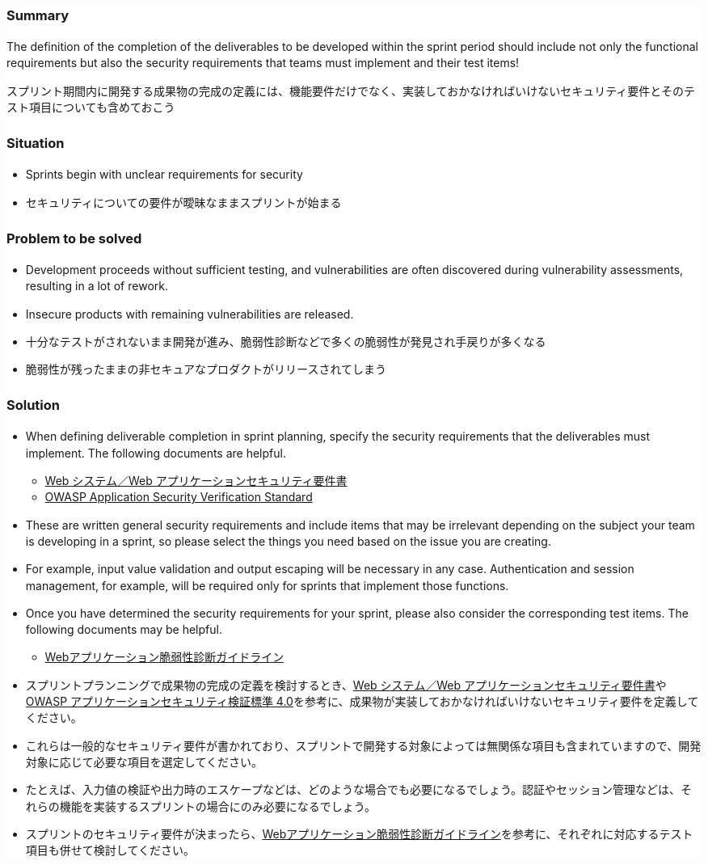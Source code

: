 ### Summary
The definition of the completion of the deliverables to be developed within the sprint period should include not only the functional requirements but also the security requirements that teams must implement and their test items!

スプリント期間内に開発する成果物の完成の定義には、機能要件だけでなく、実装しておかなければいけないセキュリティ要件とそのテスト項目についても含めておこう

### Situation
* Sprints begin with unclear requirements for security

* セキュリティについての要件が曖昧なままスプリントが始まる

### Problem to be solved
* Development proceeds without sufficient testing, and vulnerabilities are often discovered during vulnerability assessments, resulting in a lot of rework.
* Insecure products with remaining vulnerabilities are released.

* 十分なテストがされないまま開発が進み、脆弱性診断などで多くの脆弱性が発見され手戻りが多くなる
* 脆弱性が残ったままの非セキュアなプロダクトがリリースされてしまう

### Solution
* When defining deliverable completion in sprint planning, specify the security requirements that the deliverables must implement. The following documents are helpful.
    * [Web システム／Web アプリケーションセキュリティ要件書](https://github.com/OWASP/www-chapter-japan/tree/master/skillmap_project#web%E3%82%B7%E3%82%B9%E3%83%86%E3%83%A0web%E3%82%A2%E3%83%97%E3%83%AA%E3%82%B1%E3%83%BC%E3%82%B7%E3%83%A7%E3%83%B3%E3%82%BB%E3%82%AD%E3%83%A5%E3%83%AA%E3%83%86%E3%82%A3%E8%A6%81%E4%BB%B6%E6%9B%B8)
    * [OWASP Application Security Verification Standard](https://github.com/OWASP/ASVS/tree/v4.0.3)
* These are written general security requirements and include items that may be irrelevant depending on the subject your team is developing in a sprint, so please select the things you need based on the issue you are creating.
* For example, input value validation and output escaping will be necessary in any case. Authentication and session management, for example, will be required only for sprints that implement those functions.
* Once you have determined the security requirements for your sprint, please also consider the corresponding test items. The following documents may be helpful.
    * [Webアプリケーション脆弱性診断ガイドライン](https://github.com/OWASP/www-chapter-japan/tree/master/skillmap_project#web%E3%82%A2%E3%83%97%E3%83%AA%E3%82%B1%E3%83%BC%E3%82%B7%E3%83%A7%E3%83%B3%E8%84%86%E5%BC%B1%E6%80%A7%E8%A8%BA%E6%96%AD%E3%82%AC%E3%82%A4%E3%83%89%E3%83%A9%E3%82%A4%E3%83%B3)

* スプリントプランニングで成果物の完成の定義を検討するとき、[Web システム／Web アプリケーションセキュリティ要件書](https://github.com/OWASP/www-chapter-japan/tree/master/skillmap_project#web%E3%82%B7%E3%82%B9%E3%83%86%E3%83%A0web%E3%82%A2%E3%83%97%E3%83%AA%E3%82%B1%E3%83%BC%E3%82%B7%E3%83%A7%E3%83%B3%E3%82%BB%E3%82%AD%E3%83%A5%E3%83%AA%E3%83%86%E3%82%A3%E8%A6%81%E4%BB%B6%E6%9B%B8)や[OWASP アプリケーションセキュリティ検証標準 4.0](https://www.saj.or.jp/documents/NEWS/pr/20200903_OWASP_ASVS4.0-ja.pdf)を参考に、成果物が実装しておかなければいけないセキュリティ要件を定義してください。
* これらは一般的なセキュリティ要件が書かれており、スプリントで開発する対象によっては無関係な項目も含まれていますので、開発対象に応じて必要な項目を選定してください。
* たとえば、入力値の検証や出力時のエスケープなどは、どのような場合でも必要になるでしょう。認証やセッション管理などは、それらの機能を実装するスプリントの場合にのみ必要になるでしょう。
* スプリントのセキュリティ要件が決まったら、[Webアプリケーション脆弱性診断ガイドライン](https://github.com/OWASP/www-chapter-japan/tree/master/skillmap_project#web%E3%82%A2%E3%83%97%E3%83%AA%E3%82%B1%E3%83%BC%E3%82%B7%E3%83%A7%E3%83%B3%E8%84%86%E5%BC%B1%E6%80%A7%E8%A8%BA%E6%96%AD%E3%82%AC%E3%82%A4%E3%83%89%E3%83%A9%E3%82%A4%E3%83%B3)を参考に、それぞれに対応するテスト項目も併せて検討してください。
